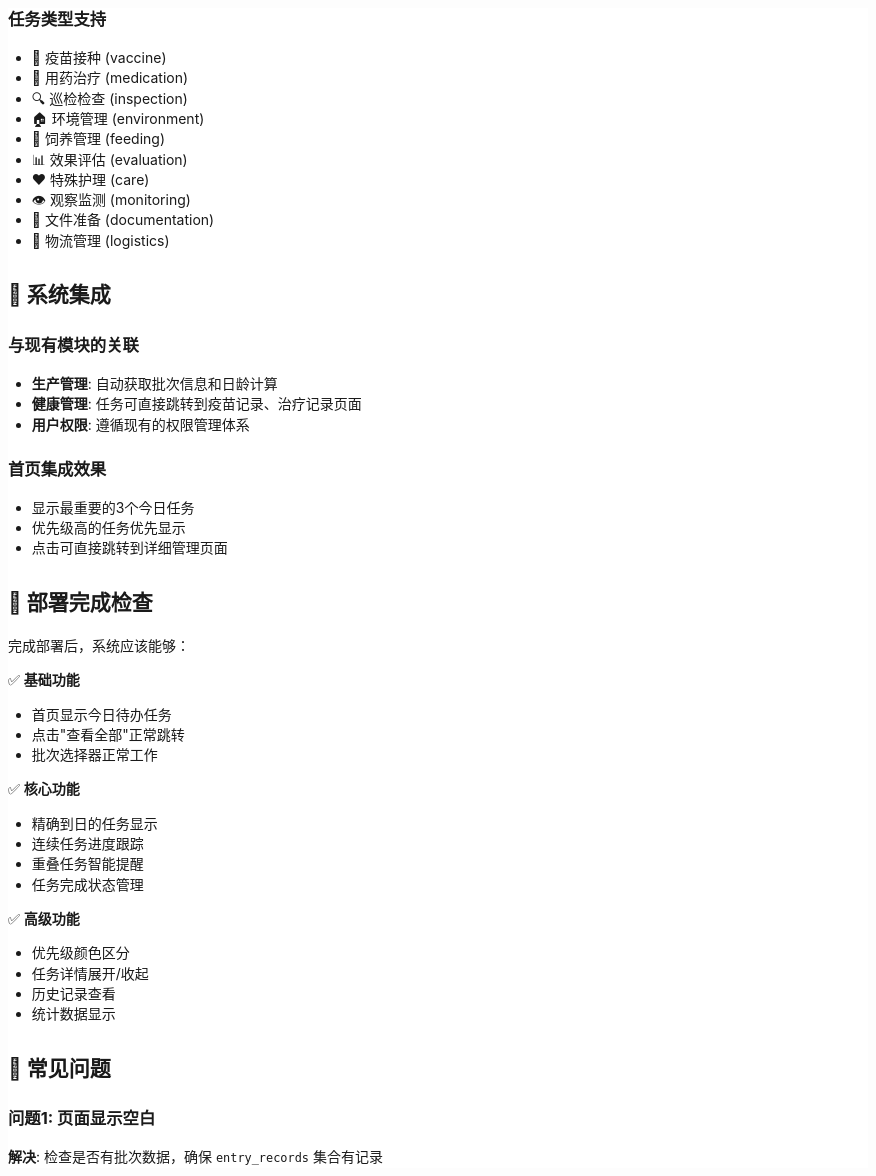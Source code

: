 ### 任务类型支持
- 💉 疫苗接种 (vaccine)
- 💊 用药治疗 (medication)  
- 🔍 巡检检查 (inspection)
- 🏠 环境管理 (environment)
- 🌾 饲养管理 (feeding)
- 📊 效果评估 (evaluation)
- ❤️ 特殊护理 (care)
- 👁️ 观察监测 (monitoring)
- 📄 文件准备 (documentation)
- 🚛 物流管理 (logistics)

## 🔗 系统集成

### 与现有模块的关联
- **生产管理**: 自动获取批次信息和日龄计算
- **健康管理**: 任务可直接跳转到疫苗记录、治疗记录页面
- **用户权限**: 遵循现有的权限管理体系

### 首页集成效果
- 显示最重要的3个今日任务
- 优先级高的任务优先显示
- 点击可直接跳转到详细管理页面

## 🎉 部署完成检查

完成部署后，系统应该能够：

✅ **基础功能**
- 首页显示今日待办任务
- 点击"查看全部"正常跳转
- 批次选择器正常工作

✅ **核心功能**  
- 精确到日的任务显示
- 连续任务进度跟踪
- 重叠任务智能提醒
- 任务完成状态管理

✅ **高级功能**
- 优先级颜色区分
- 任务详情展开/收起
- 历史记录查看
- 统计数据显示

## 🚨 常见问题

### 问题1: 页面显示空白
**解决**: 检查是否有批次数据，确保 `entry_records` 集合有记录
